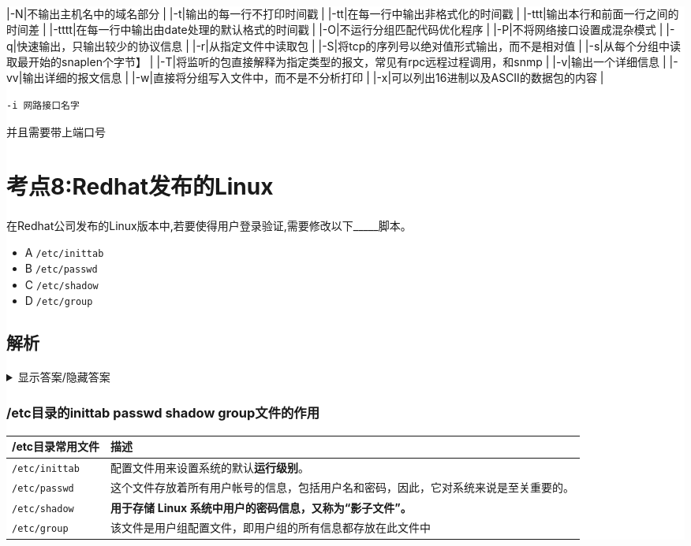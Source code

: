 |-N|不输出主机名中的域名部分 |
|-t|输出的每一行不打印时间戳 |
|-tt|在每一行中输出非格式化的时间戳 |
|-ttt|输出本行和前面一行之间的时间差 |
|-tttt|在每一行中输出由date处理的默认格式的时间戳 |
|-O|不运行分组匹配代码优化程序 |
|-P|不将网络接口设置成混杂模式 |
|-q|快速输出，只输出较少的协议信息 |
|-r|从指定文件中读取包 |
|-S|将tcp的序列号以绝对值形式输出，而不是相对值 |
|-s|从每个分组中读取最开始的snaplen个字节】 |
|-T|将监听的包直接解释为指定类型的报文，常见有rpc远程过程调用，和snmp |
|-v|输出一个详细信息 |
|-vv|输出详细的报文信息 |
|-w|直接将分组写入文件中，而不是不分析打印 |
|-x|可以列出16进制以及ASCII的数据包的内容 |

```
-i 网路接口名字
```
并且需要带上端口号



# 考点8:Redhat发布的Linux
在Redhat公司发布的Linux版本中,若要使得用户登录验证,需要修改以下_____脚本。
- A `/etc/inittab`
- B `/etc/passwd`
- C `/etc/shadow`
- D `/etc/group`

## 解析
<details><summary>显示答案/隐藏答案</summary></details>

### /etc目录的inittab passwd shadow group文件的作用

|/etc目录常用文件|描述|
|:---|:---|
|`/etc/inittab`|配置文件用来设置系统的默认**运行级别**。|
|`/etc/passwd`|这个文件存放着所有用户帐号的信息，包括用户名和密码，因此，它对系统来说是至关重要的。 |
|`/etc/shadow`|**用于存储 Linux 系统中用户的密码信息，又称为“影子文件”。**|
|`/etc/group`|该文件是用户组配置文件，即用户组的所有信息都存放在此文件中|
